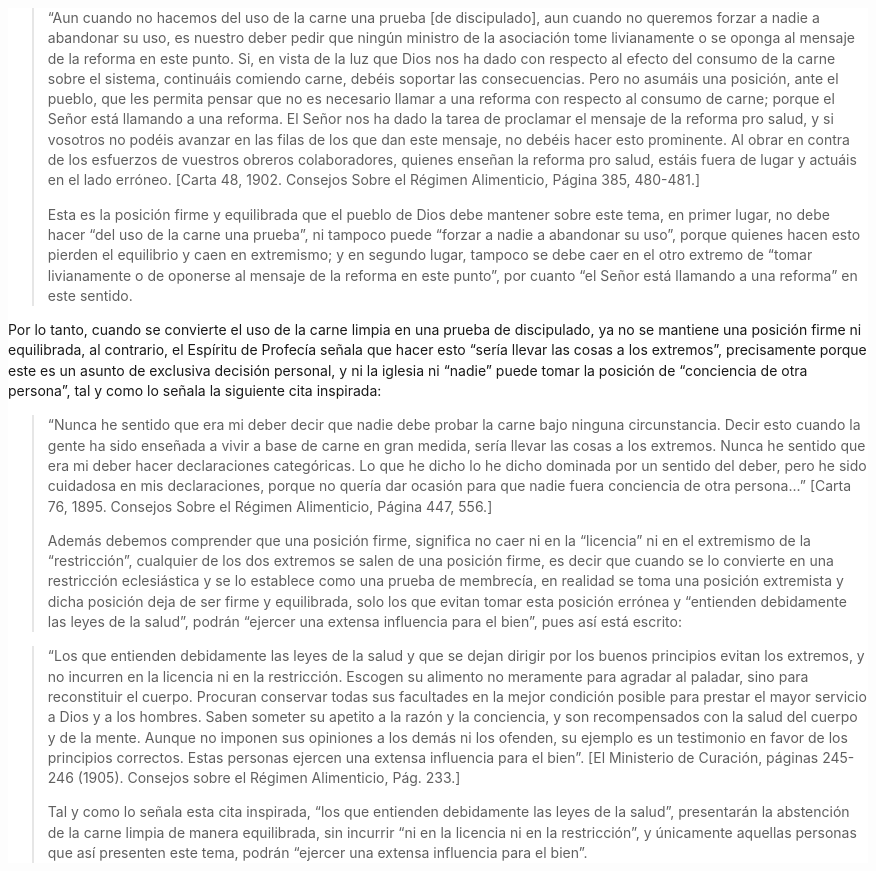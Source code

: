  
>  “Aun cuando no hacemos del uso de la carne una prueba [de discipulado], aun cuando no queremos forzar a nadie a abandonar su uso, es nuestro deber pedir que ningún ministro de la asociación tome livianamente o se oponga al mensaje de la reforma en este punto. Si, en vista de la luz que Dios nos ha dado con respecto al efecto del consumo de la carne sobre el sistema, continuáis comiendo carne, debéis soportar las consecuencias. Pero no asumáis una posición, ante el pueblo, que les permita pensar que no es necesario llamar a una reforma con respecto al consumo de carne; porque el Señor está llamando a una reforma. El Señor nos ha dado la tarea de proclamar el mensaje de la reforma pro salud, y si vosotros no podéis avanzar en las filas de los que dan este mensaje, no debéis hacer esto prominente. Al obrar en contra de los esfuerzos de vuestros obreros colaboradores, quienes enseñan la reforma pro salud, estáis fuera de lugar y actuáis en el lado erróneo. [Carta 48, 1902. Consejos Sobre el Régimen Alimenticio, Página 385, 480-481.]
> 
>   Esta es la posición firme y equilibrada que el pueblo de Dios debe mantener sobre este tema, en primer lugar, no debe hacer “del uso de la carne una prueba”, ni tampoco puede “forzar a nadie a abandonar su uso”, porque quienes hacen esto pierden el equilibrio y caen en extremismo; y en segundo lugar, tampoco se debe caer en el otro extremo de “tomar livianamente o de oponerse al mensaje de la reforma en este punto”, por cuanto “el Señor está llamando a una reforma” en este sentido.

 Por lo tanto, cuando se convierte el uso de la carne limpia en una prueba de discipulado, ya no se mantiene una posición firme ni equilibrada, al contrario, el Espíritu de Profecía señala que hacer esto “sería llevar las cosas a los extremos”, precisamente porque este es un asunto de exclusiva decisión personal, y ni la iglesia ni “nadie” puede tomar la posición de “conciencia de otra persona”, tal y como lo señala la siguiente cita inspirada:

 
>  “Nunca he sentido que era mi deber decir que nadie debe probar la carne bajo ninguna circunstancia. Decir esto cuando la gente ha sido enseñada a vivir a base de carne en gran medida, sería llevar las cosas a los extremos. Nunca he sentido que era mi deber hacer declaraciones categóricas. Lo que he dicho lo he dicho dominada por un sentido del deber, pero he sido cuidadosa en mis declaraciones, porque no quería dar ocasión para que nadie fuera conciencia de otra persona...” [Carta 76, 1895. Consejos Sobre el Régimen Alimenticio, Página 447, 556.]
> 
>   Además debemos comprender que una posición firme, significa no caer ni en la “licencia” ni en el extremismo de la “restricción”, cualquier de los dos extremos se salen de una posición firme, es decir que cuando se lo convierte en una restricción eclesiástica y se lo establece como una prueba de membrecía, en realidad se toma una posición extremista y dicha posición deja de ser firme y equilibrada, solo los que evitan tomar esta posición errónea y “entienden debidamente las leyes de la salud”, podrán “ejercer una extensa influencia para el bien”, pues así está escrito:

 
>  “Los que entienden debidamente las leyes de la salud y que se dejan dirigir por los buenos principios evitan los extremos, y no incurren en la licencia ni en la restricción. Escogen su alimento no meramente para agradar al paladar, sino para reconstituir el cuerpo. Procuran conservar todas sus facultades en la mejor condición posible para prestar el mayor servicio a Dios y a los hombres. Saben someter su apetito a la razón y la conciencia, y son recompensados con la salud del cuerpo y de la mente. Aunque no imponen sus opiniones a los demás ni los ofenden, su ejemplo es un testimonio en favor de los principios correctos. Estas personas ejercen una extensa influencia para el bien”. [El Ministerio de Curación, páginas 245-246 (1905). Consejos sobre el Régimen Alimenticio, Pág. 233.]
> 
>   Tal y como lo señala esta cita inspirada, “los que entienden debidamente las leyes de la salud”, presentarán la abstención de la carne limpia de manera equilibrada, sin incurrir “ni en la licencia ni en la restricción”, y únicamente aquellas personas que así presenten este tema, podrán “ejercer una extensa influencia para el bien”.
